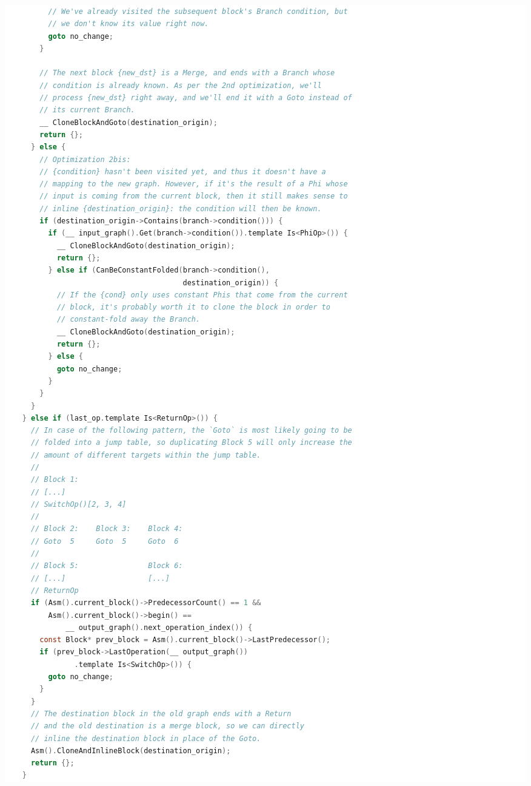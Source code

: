 ```c
          // We've already visited the subsequent block's Branch condition, but
          // we don't know its value right now.
          goto no_change;
        }

        // The next block {new_dst} is a Merge, and ends with a Branch whose
        // condition is already known. As per the 2nd optimization, we'll
        // process {new_dst} right away, and we'll end it with a Goto instead of
        // its current Branch.
        __ CloneBlockAndGoto(destination_origin);
        return {};
      } else {
        // Optimization 2bis:
        // {condition} hasn't been visited yet, and thus it doesn't have a
        // mapping to the new graph. However, if it's the result of a Phi whose
        // input is coming from the current block, then it still makes sense to
        // inline {destination_origin}: the condition will then be known.
        if (destination_origin->Contains(branch->condition())) {
          if (__ input_graph().Get(branch->condition()).template Is<PhiOp>()) {
            __ CloneBlockAndGoto(destination_origin);
            return {};
          } else if (CanBeConstantFolded(branch->condition(),
                                         destination_origin)) {
            // If the {cond} only uses constant Phis that come from the current
            // block, it's probably worth it to clone the block in order to
            // constant-fold away the Branch.
            __ CloneBlockAndGoto(destination_origin);
            return {};
          } else {
            goto no_change;
          }
        }
      }
    } else if (last_op.template Is<ReturnOp>()) {
      // In case of the following pattern, the `Goto` is most likely going to be
      // folded into a jump table, so duplicating Block 5 will only increase the
      // amount of different targets within the jump table.
      //
      // Block 1:
      // [...]
      // SwitchOp()[2, 3, 4]
      //
      // Block 2:    Block 3:    Block 4:
      // Goto  5     Goto  5     Goto  6
      //
      // Block 5:                Block 6:
      // [...]                   [...]
      // ReturnOp
      if (Asm().current_block()->PredecessorCount() == 1 &&
          Asm().current_block()->begin() ==
              __ output_graph().next_operation_index()) {
        const Block* prev_block = Asm().current_block()->LastPredecessor();
        if (prev_block->LastOperation(__ output_graph())
                .template Is<SwitchOp>()) {
          goto no_change;
        }
      }
      // The destination block in the old graph ends with a Return
      // and the old destination is a merge block, so we can directly
      // inline the destination block in place of the Goto.
      Asm().CloneAndInlineBlock(destination_origin);
      return {};
    }
```